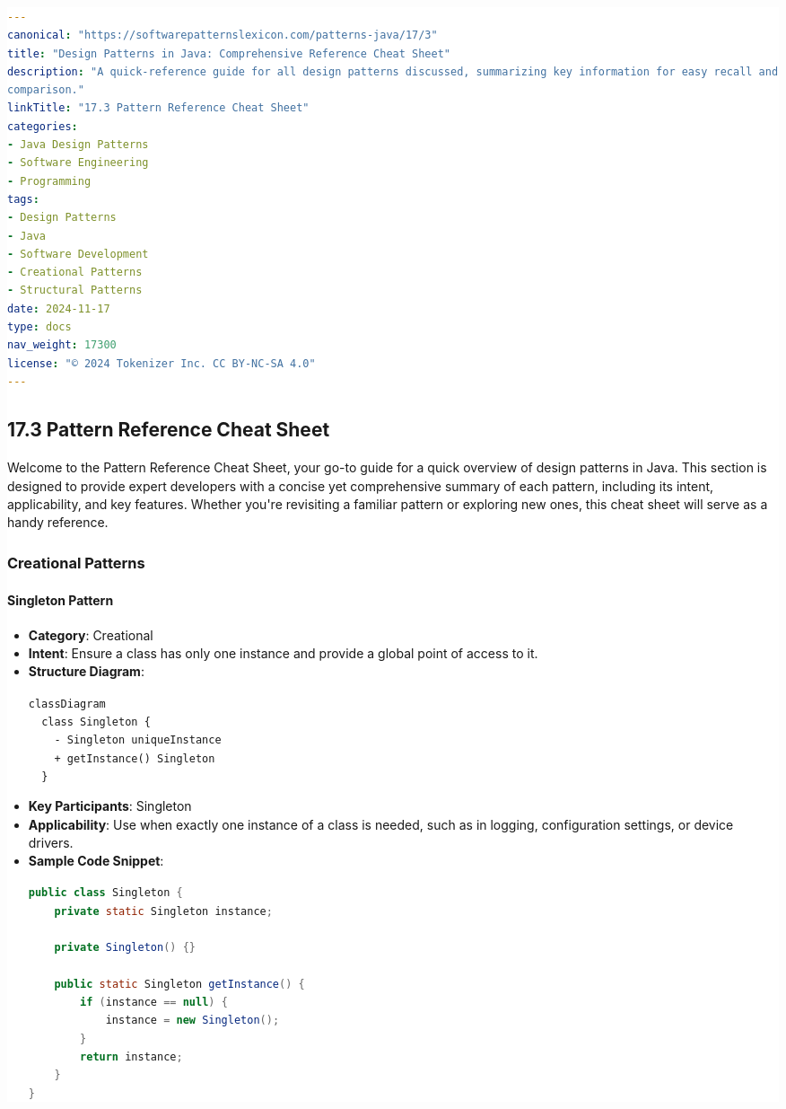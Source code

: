 ```yaml
---
canonical: "https://softwarepatternslexicon.com/patterns-java/17/3"
title: "Design Patterns in Java: Comprehensive Reference Cheat Sheet"
description: "A quick-reference guide for all design patterns discussed, summarizing key information for easy recall and comparison."
linkTitle: "17.3 Pattern Reference Cheat Sheet"
categories:
- Java Design Patterns
- Software Engineering
- Programming
tags:
- Design Patterns
- Java
- Software Development
- Creational Patterns
- Structural Patterns
date: 2024-11-17
type: docs
nav_weight: 17300
license: "© 2024 Tokenizer Inc. CC BY-NC-SA 4.0"
---
```


## 17.3 Pattern Reference Cheat Sheet

Welcome to the Pattern Reference Cheat Sheet, your go-to guide for a quick overview of design patterns in Java. This section is designed to provide expert developers with a concise yet comprehensive summary of each pattern, including its intent, applicability, and key features. Whether you're revisiting a familiar pattern or exploring new ones, this cheat sheet will serve as a handy reference.

### Creational Patterns

#### Singleton Pattern
- **Category**: Creational
- **Intent**: Ensure a class has only one instance and provide a global point of access to it.
- **Structure Diagram**:
  ```mermaid
  classDiagram
    class Singleton {
      - Singleton uniqueInstance
      + getInstance() Singleton
    }
  ```
- **Key Participants**: Singleton
- **Applicability**: Use when exactly one instance of a class is needed, such as in logging, configuration settings, or device drivers.
- **Sample Code Snippet**:
  ```java
  public class Singleton {
      private static Singleton instance;

      private Singleton() {}

      public static Singleton getInstance() {
          if (instance == null) {
              instance = new Singleton();
          }
          return instance;
      }
  }
  ```
